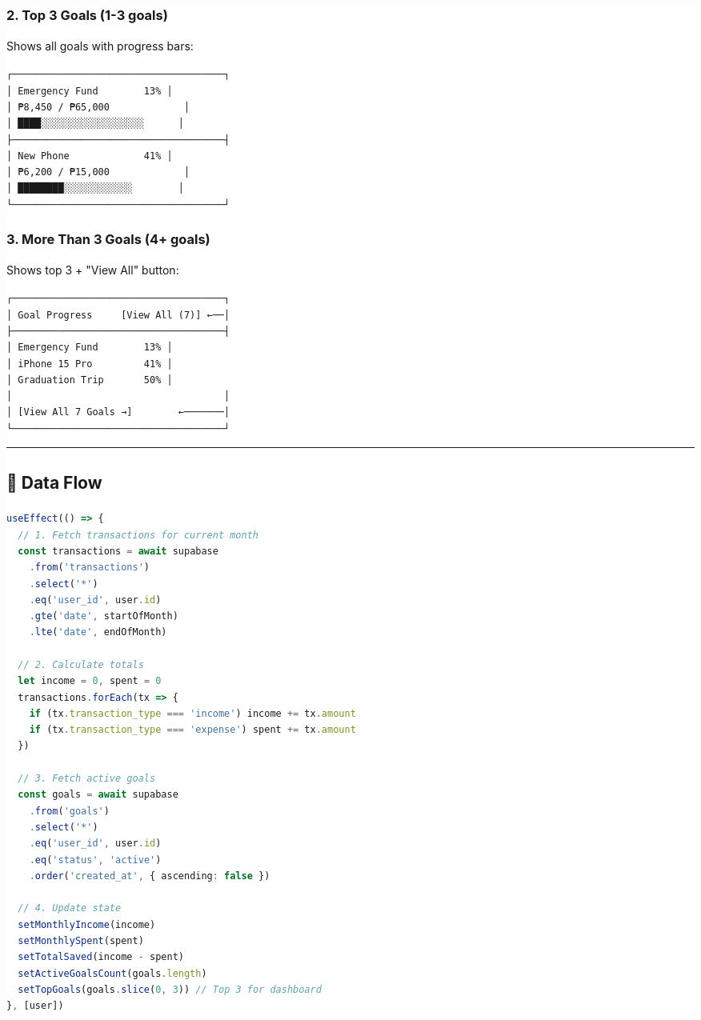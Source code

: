 ### 2. **Top 3 Goals** (1-3 goals)
Shows all goals with progress bars:
```
┌─────────────────────────────────────┐
│ Emergency Fund        13% │
│ ₱8,450 / ₱65,000             │
│ ████░░░░░░░░░░░░░░░░░░      │
├─────────────────────────────────────┤
│ New Phone             41% │
│ ₱6,200 / ₱15,000             │
│ ████████░░░░░░░░░░░░        │
└─────────────────────────────────────┘
```

### 3. **More Than 3 Goals** (4+ goals)
Shows top 3 + "View All" button:
```
┌─────────────────────────────────────┐
│ Goal Progress     [View All (7)] ←──│
├─────────────────────────────────────┤
│ Emergency Fund        13% │
│ iPhone 15 Pro         41% │
│ Graduation Trip       50% │
│                                     │
│ [View All 7 Goals →]        ←───────│
└─────────────────────────────────────┘
```

---

## 🔄 Data Flow

```typescript
useEffect(() => {
  // 1. Fetch transactions for current month
  const transactions = await supabase
    .from('transactions')
    .select('*')
    .eq('user_id', user.id)
    .gte('date', startOfMonth)
    .lte('date', endOfMonth)
  
  // 2. Calculate totals
  let income = 0, spent = 0
  transactions.forEach(tx => {
    if (tx.transaction_type === 'income') income += tx.amount
    if (tx.transaction_type === 'expense') spent += tx.amount
  })
  
  // 3. Fetch active goals
  const goals = await supabase
    .from('goals')
    .select('*')
    .eq('user_id', user.id)
    .eq('status', 'active')
    .order('created_at', { ascending: false })
  
  // 4. Update state
  setMonthlyIncome(income)
  setMonthlySpent(spent)
  setTotalSaved(income - spent)
  setActiveGoalsCount(goals.length)
  setTopGoals(goals.slice(0, 3)) // Top 3 for dashboard
}, [user])
```